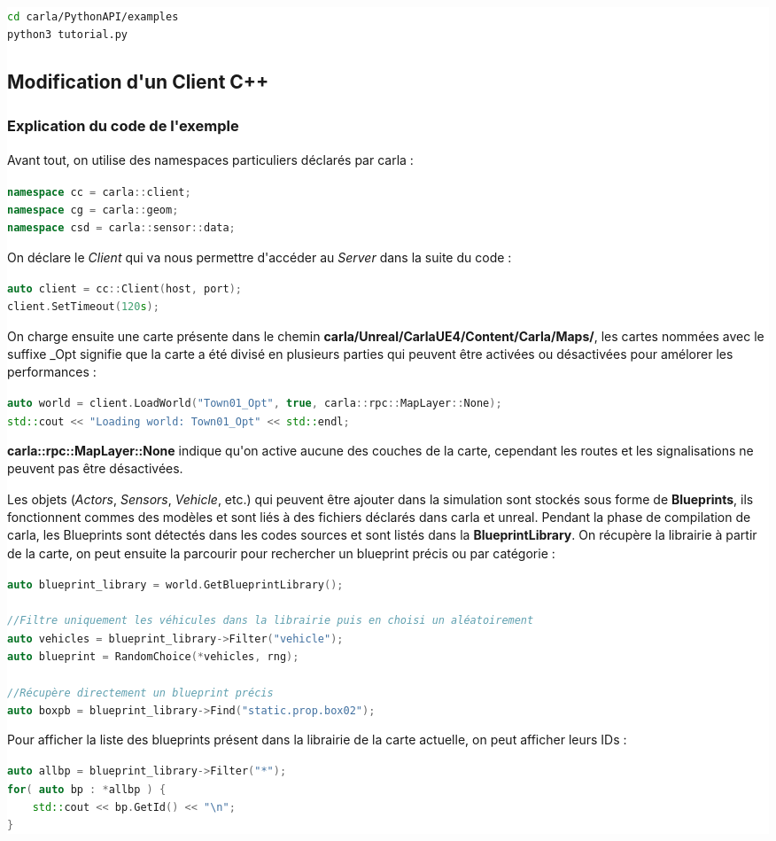 ```sh
cd carla/PythonAPI/examples
python3 tutorial.py
```

## Modification d'un Client C++
### Explication du code de l'exemple
Avant tout, on utilise des namespaces particuliers déclarés par carla : 
```cpp
namespace cc = carla::client;
namespace cg = carla::geom;
namespace csd = carla::sensor::data;
```

On déclare le *Client* qui va nous permettre d'accéder au *Server* dans la suite du code :
```cpp
auto client = cc::Client(host, port);
client.SetTimeout(120s);
```
On charge ensuite une carte présente dans le chemin **carla/Unreal/CarlaUE4/Content/Carla/Maps/**, les cartes nommées avec
le suffixe _Opt signifie que la carte a été divisé en plusieurs parties qui peuvent être activées ou désactivées pour
amélorer les performances :
```cpp
auto world = client.LoadWorld("Town01_Opt", true, carla::rpc::MapLayer::None);
std::cout << "Loading world: Town01_Opt" << std::endl;
```
**carla::rpc::MapLayer::None** indique qu'on active aucune des couches de la carte, cependant les routes et les signalisations ne peuvent pas être désactivées. 

Les objets (_Actors_, _Sensors_, _Vehicle_, etc.) qui peuvent être ajouter dans la simulation sont stockés sous forme de **Blueprints**, ils fonctionnent commes des modèles et sont liés à des fichiers déclarés dans carla et unreal.
Pendant la phase de compilation de carla, les Blueprints sont détectés dans les codes sources et sont listés dans la **BlueprintLibrary**. 
On récupère la librairie à partir de la carte, on peut ensuite la parcourir pour rechercher un blueprint précis ou par catégorie :
```cpp
auto blueprint_library = world.GetBlueprintLibrary();

//Filtre uniquement les véhicules dans la librairie puis en choisi un aléatoirement
auto vehicles = blueprint_library->Filter("vehicle");
auto blueprint = RandomChoice(*vehicles, rng);

//Récupère directement un blueprint précis 
auto boxpb = blueprint_library->Find("static.prop.box02");
```

Pour afficher la liste des blueprints présent dans la librairie de la carte actuelle, on peut afficher leurs IDs : 
```cpp
auto allbp = blueprint_library->Filter("*");
for( auto bp : *allbp ) {
    std::cout << bp.GetId() << "\n";
}
```
